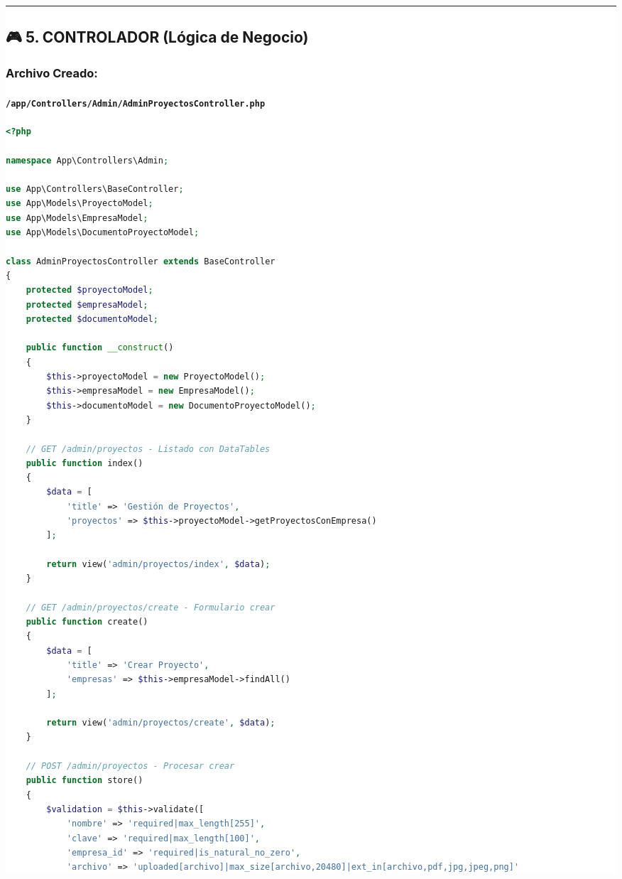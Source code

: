 ```php
```

---

## 🎮 5. CONTROLADOR (Lógica de Negocio)

### Archivo Creado:

#### `/app/Controllers/Admin/AdminProyectosController.php`
```php
<?php

namespace App\Controllers\Admin;

use App\Controllers\BaseController;
use App\Models\ProyectoModel;
use App\Models\EmpresaModel;
use App\Models\DocumentoProyectoModel;

class AdminProyectosController extends BaseController
{
    protected $proyectoModel;
    protected $empresaModel;
    protected $documentoModel;

    public function __construct()
    {
        $this->proyectoModel = new ProyectoModel();
        $this->empresaModel = new EmpresaModel();
        $this->documentoModel = new DocumentoProyectoModel();
    }

    // GET /admin/proyectos - Listado con DataTables
    public function index()
    {
        $data = [
            'title' => 'Gestión de Proyectos',
            'proyectos' => $this->proyectoModel->getProyectosConEmpresa()
        ];

        return view('admin/proyectos/index', $data);
    }

    // GET /admin/proyectos/create - Formulario crear
    public function create()
    {
        $data = [
            'title' => 'Crear Proyecto',
            'empresas' => $this->empresaModel->findAll()
        ];

        return view('admin/proyectos/create', $data);
    }

    // POST /admin/proyectos - Procesar crear
    public function store()
    {
        $validation = $this->validate([
            'nombre' => 'required|max_length[255]',
            'clave' => 'required|max_length[100]',
            'empresa_id' => 'required|is_natural_no_zero',
            'archivo' => 'uploaded[archivo]|max_size[archivo,20480]|ext_in[archivo,pdf,jpg,jpeg,png]'
```
